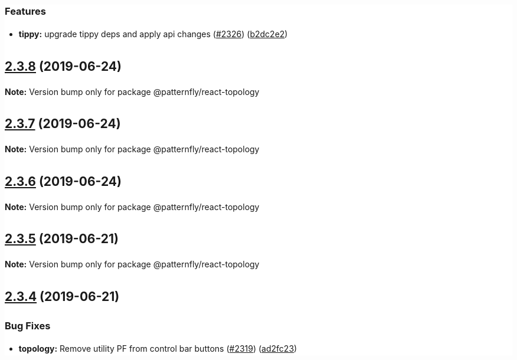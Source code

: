 
### Features

* **tippy:** upgrade tippy deps and apply api changes ([#2326](https://github.com/patternfly/patternfly-react/issues/2326)) ([b2dc2e2](https://github.com/patternfly/patternfly-react/commit/b2dc2e2))





## [2.3.8](https://github.com/patternfly/patternfly-react/compare/@patternfly/react-topology@2.3.7...@patternfly/react-topology@2.3.8) (2019-06-24)

**Note:** Version bump only for package @patternfly/react-topology





## [2.3.7](https://github.com/patternfly/patternfly-react/compare/@patternfly/react-topology@2.3.6...@patternfly/react-topology@2.3.7) (2019-06-24)

**Note:** Version bump only for package @patternfly/react-topology





## [2.3.6](https://github.com/patternfly/patternfly-react/compare/@patternfly/react-topology@2.3.5...@patternfly/react-topology@2.3.6) (2019-06-24)

**Note:** Version bump only for package @patternfly/react-topology





## [2.3.5](https://github.com/patternfly/patternfly-react/compare/@patternfly/react-topology@2.3.4...@patternfly/react-topology@2.3.5) (2019-06-21)

**Note:** Version bump only for package @patternfly/react-topology





## [2.3.4](https://github.com/patternfly/patternfly-react/compare/@patternfly/react-topology@2.3.3...@patternfly/react-topology@2.3.4) (2019-06-21)


### Bug Fixes

* **topology:** Remove utility PF from control bar buttons ([#2319](https://github.com/patternfly/patternfly-react/issues/2319)) ([ad2fc23](https://github.com/patternfly/patternfly-react/commit/ad2fc23))
